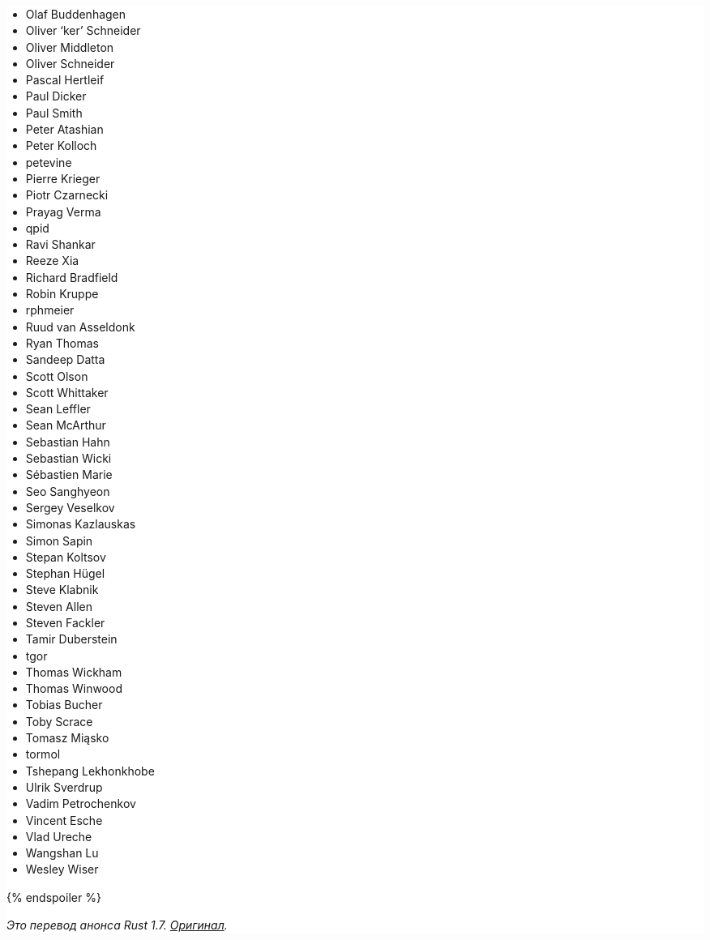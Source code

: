 * Olaf Buddenhagen
* Oliver ‘ker’ Schneider
* Oliver Middleton
* Oliver Schneider
* Pascal Hertleif
* Paul Dicker
* Paul Smith
* Peter Atashian
* Peter Kolloch
* petevine
* Pierre Krieger
* Piotr Czarnecki
* Prayag Verma
* qpid
* Ravi Shankar
* Reeze Xia
* Richard Bradfield
* Robin Kruppe
* rphmeier
* Ruud van Asseldonk
* Ryan Thomas
* Sandeep Datta
* Scott Olson
* Scott Whittaker
* Sean Leffler
* Sean McArthur
* Sebastian Hahn
* Sebastian Wicki
* Sébastien Marie
* Seo Sanghyeon
* Sergey Veselkov
* Simonas Kazlauskas
* Simon Sapin
* Stepan Koltsov
* Stephan Hügel
* Steve Klabnik
* Steven Allen
* Steven Fackler
* Tamir Duberstein
* tgor
* Thomas Wickham
* Thomas Winwood
* Tobias Bucher
* Toby Scrace
* Tomasz Miąsko
* tormol
* Tshepang Lekhonkhobe
* Ulrik Sverdrup
* Vadim Petrochenkov
* Vincent Esche
* Vlad Ureche
* Wangshan Lu
* Wesley Wiser

{% endspoiler %}

*Это перевод анонса Rust 1.7. [Оригинал][original].*

[original]: http://blog.rust-lang.org/2016/03/02/Rust-1.7.html


[install]: https://www.rust-lang.org/install.html
[notes]: https://github.com/rust-lang/rust/blob/stable/RELEASES.md#version-170-2016-03-03
[Siphash]: https://en.wikipedia.org/wiki/SipHash
[not very fast]: http://cglab.ca/~abeinges/blah/hash-rs/
[FNV hash algorithm]: https://en.wikipedia.org/wiki/Fowler%E2%80%93Noll%E2%80%93Vo_hash_function
[fnv crate]: https://crates.io/crates/fnv
[crates.io]: https://crates.io
[`Hash`]: http://doc.rust-lang.org/std/hash/trait.Hash.html
[improvement to build scripts]: https://github.com/rust-lang/cargo/pull/2279
[modification to the `cargo rustc` subcommand]: https://github.com/rust-lang/cargo/pull/2224